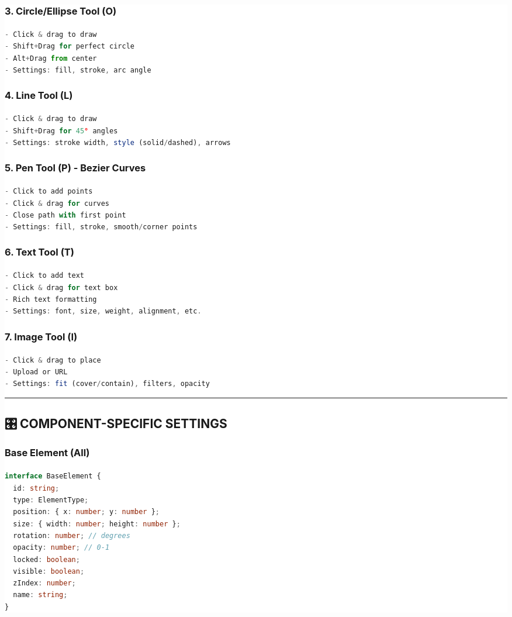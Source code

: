 ### 3. Circle/Ellipse Tool (O)
```typescript
- Click & drag to draw
- Shift+Drag for perfect circle
- Alt+Drag from center
- Settings: fill, stroke, arc angle
```

### 4. Line Tool (L)
```typescript
- Click & drag to draw
- Shift+Drag for 45° angles
- Settings: stroke width, style (solid/dashed), arrows
```

### 5. Pen Tool (P) - Bezier Curves
```typescript
- Click to add points
- Click & drag for curves
- Close path with first point
- Settings: fill, stroke, smooth/corner points
```

### 6. Text Tool (T)
```typescript
- Click to add text
- Click & drag for text box
- Rich text formatting
- Settings: font, size, weight, alignment, etc.
```

### 7. Image Tool (I)
```typescript
- Click & drag to place
- Upload or URL
- Settings: fit (cover/contain), filters, opacity
```

---

## 🎛️ COMPONENT-SPECIFIC SETTINGS

### Base Element (All)
```typescript
interface BaseElement {
  id: string;
  type: ElementType;
  position: { x: number; y: number };
  size: { width: number; height: number };
  rotation: number; // degrees
  opacity: number; // 0-1
  locked: boolean;
  visible: boolean;
  zIndex: number;
  name: string;
}
```
